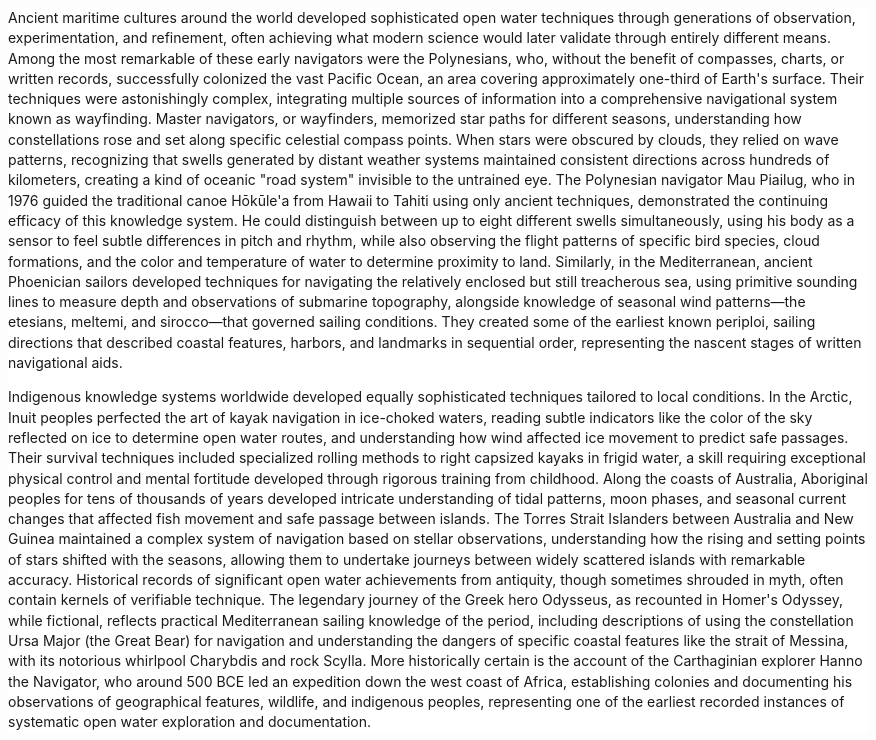 Ancient maritime cultures around the world developed sophisticated open water techniques through generations of observation, experimentation, and refinement, often achieving what modern science would later validate through entirely different means. Among the most remarkable of these early navigators were the Polynesians, who, without the benefit of compasses, charts, or written records, successfully colonized the vast Pacific Ocean, an area covering approximately one-third of Earth's surface. Their techniques were astonishingly complex, integrating multiple sources of information into a comprehensive navigational system known as wayfinding. Master navigators, or wayfinders, memorized star paths for different seasons, understanding how constellations rose and set along specific celestial compass points. When stars were obscured by clouds, they relied on wave patterns, recognizing that swells generated by distant weather systems maintained consistent directions across hundreds of kilometers, creating a kind of oceanic "road system" invisible to the untrained eye. The Polynesian navigator Mau Piailug, who in 1976 guided the traditional canoe Hōkūle'a from Hawaii to Tahiti using only ancient techniques, demonstrated the continuing efficacy of this knowledge system. He could distinguish between up to eight different swells simultaneously, using his body as a sensor to feel subtle differences in pitch and rhythm, while also observing the flight patterns of specific bird species, cloud formations, and the color and temperature of water to determine proximity to land. Similarly, in the Mediterranean, ancient Phoenician sailors developed techniques for navigating the relatively enclosed but still treacherous sea, using primitive sounding lines to measure depth and observations of submarine topography, alongside knowledge of seasonal wind patterns—the etesians, meltemi, and sirocco—that governed sailing conditions. They created some of the earliest known periploi, sailing directions that described coastal features, harbors, and landmarks in sequential order, representing the nascent stages of written navigational aids.

Indigenous knowledge systems worldwide developed equally sophisticated techniques tailored to local conditions. In the Arctic, Inuit peoples perfected the art of kayak navigation in ice-choked waters, reading subtle indicators like the color of the sky reflected on ice to determine open water routes, and understanding how wind affected ice movement to predict safe passages. Their survival techniques included specialized rolling methods to right capsized kayaks in frigid water, a skill requiring exceptional physical control and mental fortitude developed through rigorous training from childhood. Along the coasts of Australia, Aboriginal peoples for tens of thousands of years developed intricate understanding of tidal patterns, moon phases, and seasonal current changes that affected fish movement and safe passage between islands. The Torres Strait Islanders between Australia and New Guinea maintained a complex system of navigation based on stellar observations, understanding how the rising and setting points of stars shifted with the seasons, allowing them to undertake journeys between widely scattered islands with remarkable accuracy. Historical records of significant open water achievements from antiquity, though sometimes shrouded in myth, often contain kernels of verifiable technique. The legendary journey of the Greek hero Odysseus, as recounted in Homer's Odyssey, while fictional, reflects practical Mediterranean sailing knowledge of the period, including descriptions of using the constellation Ursa Major (the Great Bear) for navigation and understanding the dangers of specific coastal features like the strait of Messina, with its notorious whirlpool Charybdis and rock Scylla. More historically certain is the account of the Carthaginian explorer Hanno the Navigator, who around 500 BCE led an expedition down the west coast of Africa, establishing colonies and documenting his observations of geographical features, wildlife, and indigenous peoples, representing one of the earliest recorded instances of systematic open water exploration and documentation.
